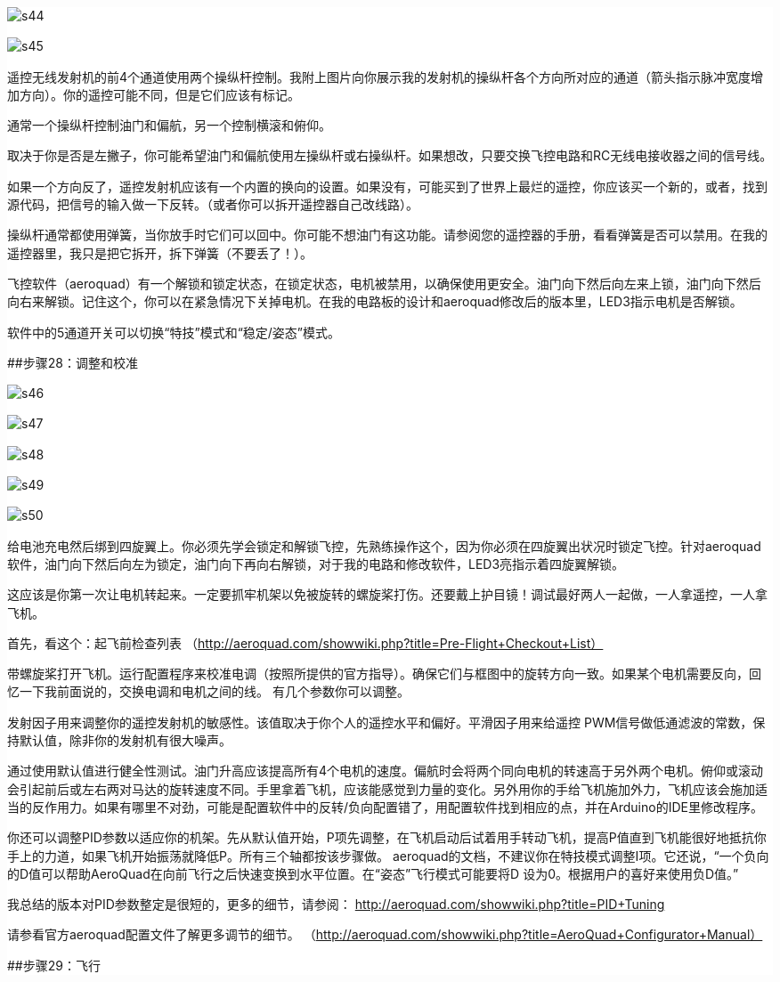 ![s44](http://www.instructables.com/files/deriv/FIK/BPTO/GP7IMU8O/FIKBPTOGP7IMU8O.LARGE.jpg)

![s45](http://www.instructables.com/files/deriv/FAW/CHLU/GP7IRXCS/FAWCHLUGP7IRXCS.LARGE.jpg)

 遥控无线发射机的前4个通道使用两个操纵杆控制。我附上图片向你展示我的发射机的操纵杆各个方向所对应的通道（箭头指示脉冲宽度增加方向）。你的遥控可能不同，但是它们应该有标记。
    
通常一个操纵杆控制油门和偏航，另一个控制横滚和俯仰。
    
取决于你是否是左撇子，你可能希望油门和偏航使用左操纵杆或右操纵杆。如果想改，只要交换飞控电路和RC无线电接收器之间的信号线。
    
如果一个方向反了，遥控发射机应该有一个内置的换向的设置。如果没有，可能买到了世界上最烂的遥控，你应该买一个新的，或者，找到源代码，把信号的输入做一下反转。（或者你可以拆开遥控器自己改线路）。
    
操纵杆通常都使用弹簧，当你放手时它们可以回中。你可能不想油门有这功能。请参阅您的遥控器的手册，看看弹簧是否可以禁用。在我的遥控器里，我只是把它拆开，拆下弹簧（不要丢了！）。
    
飞控软件（aeroquad）有一个解锁和锁定状态，在锁定状态，电机被禁用，以确保使用更安全。油门向下然后向左来上锁，油门向下然后向右来解锁。记住这个，你可以在紧急情况下关掉电机。在我的电路板的设计和aeroquad修改后的版本里，LED3指示电机是否解锁。
    
软件中的5通道开关可以切换“特技”模式和“稳定/姿态”模式。

##步骤28：调整和校准
 
![s46](http://www.instructables.com/files/deriv/F4W/UOWI/GOW49RJW/F4WUOWIGOW49RJW.LARGE.jpg)

![s47](http://www.instructables.com/files/deriv/FLV/LECX/GP7IFC7R/FLVLECXGP7IFC7R.LARGE.jpg)

![s48](http://www.instructables.com/files/deriv/FJF/5G71/GP58HUAR/FJF5G71GP58HUAR.LARGE.jpg)

![s49](http://www.instructables.com/files/deriv/F2J/14B8/GPA5SJIO/F2J14B8GPA5SJIO.LARGE.jpg)

![s50](http://www.instructables.com/files/deriv/FG4/1YUI/GPBD2TE2/FG41YUIGPBD2TE2.LARGE.jpg)

 给电池充电然后绑到四旋翼上。你必须先学会锁定和解锁飞控，先熟练操作这个，因为你必须在四旋翼出状况时锁定飞控。针对aeroquad软件，油门向下然后向左为锁定，油门向下再向右解锁，对于我的电路和修改软件，LED3亮指示着四旋翼解锁。
    
这应该是你第一次让电机转起来。一定要抓牢机架以免被旋转的螺旋桨打伤。还要戴上护目镜！调试最好两人一起做，一人拿遥控，一人拿飞机。
    
首先，看这个：起飞前检查列表
（http://aeroquad.com/showwiki.php?title=Pre-Flight+Checkout+List）
    
带螺旋桨打开飞机。运行配置程序来校准电调（按照所提供的官方指导）。确保它们与框图中的旋转方向一致。如果某个电机需要反向，回忆一下我前面说的，交换电调和电机之间的线。
有几个参数你可以调整。
    
发射因子用来调整你的遥控发射机的敏感性。该值取决于你个人的遥控水平和偏好。平滑因子用来给遥控 PWM信号做低通滤波的常数，保持默认值，除非你的发射机有很大噪声。
    
通过使用默认值进行健全性测试。油门升高应该提高所有4个电机的速度。偏航时会将两个同向电机的转速高于另外两个电机。俯仰或滚动会引起前后或左右两对马达的旋转速度不同。手里拿着飞机，应该能感觉到力量的变化。另外用你的手给飞机施加外力，飞机应该会施加适当的反作用力。如果有哪里不对劲，可能是配置软件中的反转/负向配置错了，用配置软件找到相应的点，并在Arduino的IDE里修改程序。
    
你还可以调整PID参数以适应你的机架。先从默认值开始，P项先调整，在飞机启动后试着用手转动飞机，提高P值直到飞机能很好地抵抗你手上的力道，如果飞机开始振荡就降低P。所有三个轴都按该步骤做。
aeroquad的文档，不建议你在特技模式调整I项。它还说，“一个负向的D值可以帮助AeroQuad在向前飞行之后快速变换到水平位置。在“姿态”飞行模式可能要将D 设为0。根据用户的喜好来使用负D值。”
    
我总结的版本对PID参数整定是很短的，更多的细节，请参阅：
http://aeroquad.com/showwiki.php?title=PID+Tuning
    
请参看官方aeroquad配置文件了解更多调节的细节。
（http://aeroquad.com/showwiki.php?title=AeroQuad+Configurator+Manual）

##步骤29：飞行
 